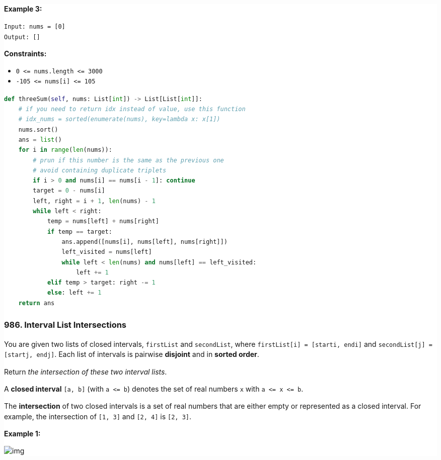 **Example 3:**

```
Input: nums = [0]
Output: []
```

 

**Constraints:**

- `0 <= nums.length <= 3000`
- `-105 <= nums[i] <= 105`

```python
def threeSum(self, nums: List[int]) -> List[List[int]]:
    # if you need to return idx instead of value, use this function
    # idx_nums = sorted(enumerate(nums), key=lambda x: x[1])
    nums.sort()
    ans = list()
    for i in range(len(nums)):
        # prun if this number is the same as the previous one
        # avoid containing duplicate triplets
        if i > 0 and nums[i] == nums[i - 1]: continue
        target = 0 - nums[i]
        left, right = i + 1, len(nums) - 1
        while left < right:
            temp = nums[left] + nums[right]
            if temp == target: 
                ans.append([nums[i], nums[left], nums[right]])
                left_visited = nums[left]
                while left < len(nums) and nums[left] == left_visited:
                    left += 1
            elif temp > target: right -= 1
            else: left += 1
    return ans
```

### 986. Interval List Intersections

You are given two lists of closed intervals, `firstList` and `secondList`, where `firstList[i] = [starti, endi]` and `secondList[j] = [startj, endj]`. Each list of intervals is pairwise **disjoint** and in **sorted order**.

Return *the intersection of these two interval lists*.

A **closed interval** `[a, b]` (with `a <= b`) denotes the set of real numbers `x` with `a <= x <= b`.

The **intersection** of two closed intervals is a set of real numbers that are either empty or represented as a closed interval. For example, the intersection of `[1, 3]` and `[2, 4]` is `[2, 3]`.

 

**Example 1:**

![img](https://assets.leetcode.com/uploads/2019/01/30/interval1.png)
